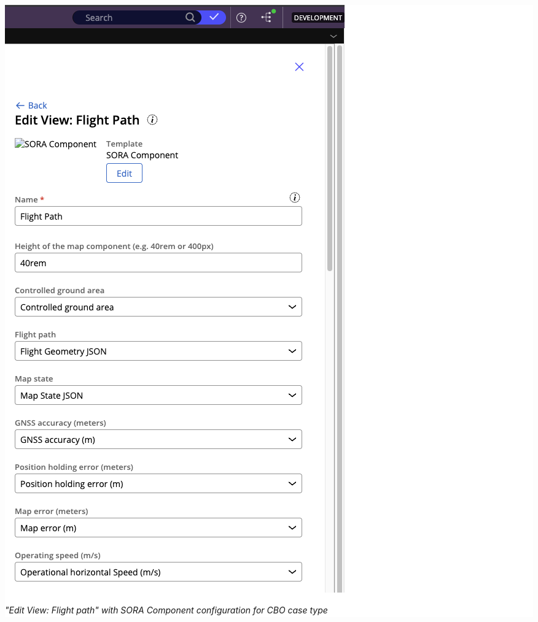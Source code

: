    ![CBO Flight Path Configuration](./screenshots/cbo-flight-path-configuration.png)

   _"Edit View: Flight path" with SORA Component configuration for CBO case type_
